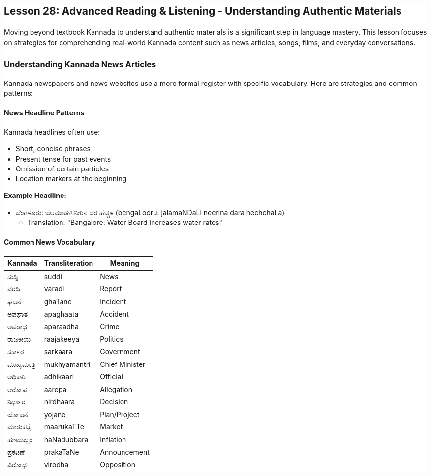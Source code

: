 ## Lesson 28: Advanced Reading & Listening - Understanding Authentic Materials

Moving beyond textbook Kannada to understand authentic materials is a significant step in language mastery. This lesson focuses on strategies for comprehending real-world Kannada content such as news articles, songs, films, and everyday conversations.

### Understanding Kannada News Articles

Kannada newspapers and news websites use a more formal register with specific vocabulary. Here are strategies and common patterns:

#### News Headline Patterns

Kannada headlines often use:
- Short, concise phrases
- Present tense for past events
- Omission of certain particles
- Location markers at the beginning

**Example Headline:**
* ಬೆಂಗಳೂರು: ಜಲಮಂಡಳಿ ನೀರಿನ ದರ ಹೆಚ್ಚಳ (bengaLooru: jalamaNDaLi neerina dara hechchaLa)
  * Translation: "Bangalore: Water Board increases water rates"

#### Common News Vocabulary

| Kannada | Transliteration | Meaning |
|---------|-----------------|---------|
| ಸುದ್ದಿ | suddi | News |
| ವರದಿ | varadi | Report |
| ಘಟನೆ | ghaTane | Incident |
| ಅಪಘಾತ | apaghaata | Accident |
| ಅಪರಾಧ | aparaadha | Crime |
| ರಾಜಕೀಯ | raajakeeya | Politics |
| ಸರ್ಕಾರ | sarkaara | Government |
| ಮುಖ್ಯಮಂತ್ರಿ | mukhyamantri | Chief Minister |
| ಅಧಿಕಾರಿ | adhikaari | Official |
| ಆರೋಪ | aaropa | Allegation |
| ನಿರ್ಧಾರ | nirdhaara | Decision |
| ಯೋಜನೆ | yojane | Plan/Project |
| ಮಾರುಕಟ್ಟೆ | maarukaTTe | Market |
| ಹಣದುಬ್ಬರ | haNadubbara | Inflation |
| ಪ್ರಕಟಣೆ | prakaTaNe | Announcement |
| ವಿರೋಧ | virodha | Opposition |
